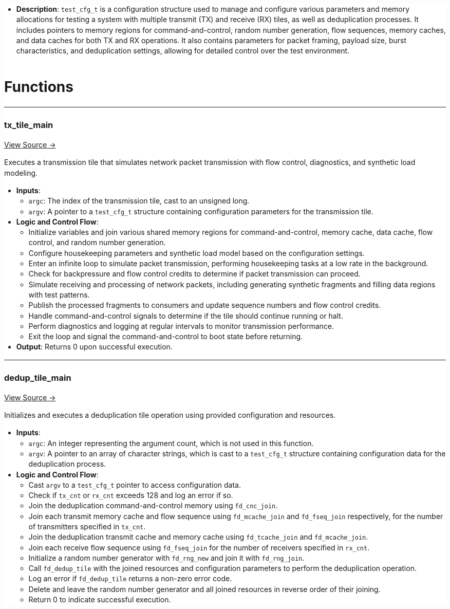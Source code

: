 - **Description**: `test_cfg_t` is a configuration structure used to manage and configure various parameters and memory allocations for testing a system with multiple transmit (TX) and receive (RX) tiles, as well as deduplication processes. It includes pointers to memory regions for command-and-control, random number generation, flow sequences, memory caches, and data caches for both TX and RX operations. It also contains parameters for packet framing, payload size, burst characteristics, and deduplication settings, allowing for detailed control over the test environment.


# Functions

---
### tx\_tile\_main
[View Source →](<../../../../../src/disco/dedup/test_dedup.c#L56>)

Executes a transmission tile that simulates network packet transmission with flow control, diagnostics, and synthetic load modeling.
- **Inputs**:
    - `argc`: The index of the transmission tile, cast to an unsigned long.
    - `argv`: A pointer to a `test_cfg_t` structure containing configuration parameters for the transmission tile.
- **Logic and Control Flow**:
    - Initialize variables and join various shared memory regions for command-and-control, memory cache, data cache, flow control, and random number generation.
    - Configure housekeeping parameters and synthetic load model based on the configuration settings.
    - Enter an infinite loop to simulate packet transmission, performing housekeeping tasks at a low rate in the background.
    - Check for backpressure and flow control credits to determine if packet transmission can proceed.
    - Simulate receiving and processing of network packets, including generating synthetic fragments and filling data regions with test patterns.
    - Publish the processed fragments to consumers and update sequence numbers and flow control credits.
    - Handle command-and-control signals to determine if the tile should continue running or halt.
    - Perform diagnostics and logging at regular intervals to monitor transmission performance.
    - Exit the loop and signal the command-and-control to boot state before returning.
- **Output**: Returns 0 upon successful execution.


---
### dedup\_tile\_main
[View Source →](<../../../../../src/disco/dedup/test_dedup.c#L263>)

Initializes and executes a deduplication tile operation using provided configuration and resources.
- **Inputs**:
    - `argc`: An integer representing the argument count, which is not used in this function.
    - `argv`: A pointer to an array of character strings, which is cast to a `test_cfg_t` structure containing configuration data for the deduplication process.
- **Logic and Control Flow**:
    - Cast `argv` to a `test_cfg_t` pointer to access configuration data.
    - Check if `tx_cnt` or `rx_cnt` exceeds 128 and log an error if so.
    - Join the deduplication command-and-control memory using `fd_cnc_join`.
    - Join each transmit memory cache and flow sequence using `fd_mcache_join` and `fd_fseq_join` respectively, for the number of transmitters specified in `tx_cnt`.
    - Join the deduplication transmit cache and memory cache using `fd_tcache_join` and `fd_mcache_join`.
    - Join each receive flow sequence using `fd_fseq_join` for the number of receivers specified in `rx_cnt`.
    - Initialize a random number generator with `fd_rng_new` and join it with `fd_rng_join`.
    - Call `fd_dedup_tile` with the joined resources and configuration parameters to perform the deduplication operation.
    - Log an error if `fd_dedup_tile` returns a non-zero error code.
    - Delete and leave the random number generator and all joined resources in reverse order of their joining.
    - Return 0 to indicate successful execution.